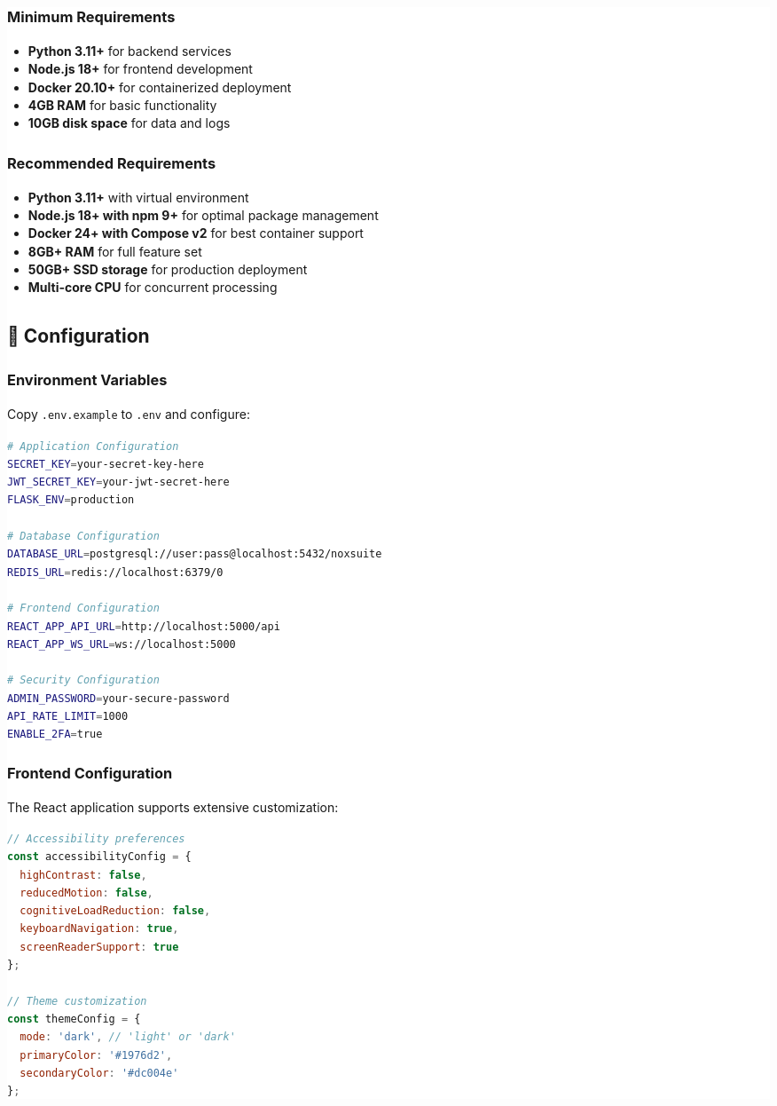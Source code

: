 ### Minimum Requirements
- **Python 3.11+** for backend services
- **Node.js 18+** for frontend development
- **Docker 20.10+** for containerized deployment
- **4GB RAM** for basic functionality
- **10GB disk space** for data and logs

### Recommended Requirements
- **Python 3.11+** with virtual environment
- **Node.js 18+ with npm 9+** for optimal package management
- **Docker 24+ with Compose v2** for best container support
- **8GB+ RAM** for full feature set
- **50GB+ SSD storage** for production deployment
- **Multi-core CPU** for concurrent processing

## 🔧 Configuration

### Environment Variables
Copy `.env.example` to `.env` and configure:

```bash
# Application Configuration
SECRET_KEY=your-secret-key-here
JWT_SECRET_KEY=your-jwt-secret-here
FLASK_ENV=production

# Database Configuration  
DATABASE_URL=postgresql://user:pass@localhost:5432/noxsuite
REDIS_URL=redis://localhost:6379/0

# Frontend Configuration
REACT_APP_API_URL=http://localhost:5000/api
REACT_APP_WS_URL=ws://localhost:5000

# Security Configuration
ADMIN_PASSWORD=your-secure-password
API_RATE_LIMIT=1000
ENABLE_2FA=true
```

### Frontend Configuration
The React application supports extensive customization:

```javascript
// Accessibility preferences
const accessibilityConfig = {
  highContrast: false,
  reducedMotion: false,
  cognitiveLoadReduction: false,
  keyboardNavigation: true,
  screenReaderSupport: true
};

// Theme customization
const themeConfig = {
  mode: 'dark', // 'light' or 'dark'
  primaryColor: '#1976d2',
  secondaryColor: '#dc004e'
};
```
